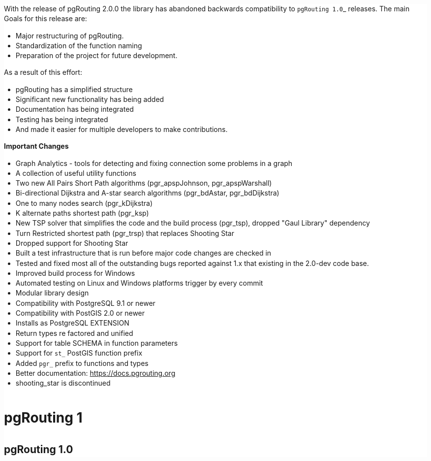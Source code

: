 With the release of pgRouting 2.0.0 the library has abandoned backwards
compatibility to `pgRouting 1.0`_ releases.
The main Goals for this release are:

* Major restructuring of pgRouting.
* Standardization of the function naming
* Preparation of the project for future development.

As a result of this effort:

* pgRouting has a simplified structure
* Significant new functionality has being added
* Documentation has being integrated
* Testing has being integrated
* And made it easier for multiple developers to make contributions.


**Important Changes**

* Graph Analytics - tools for detecting and fixing connection some problems in a
  graph
* A collection of useful utility functions
* Two new All Pairs Short Path algorithms (pgr_apspJohnson, pgr_apspWarshall)
* Bi-directional Dijkstra and A-star search algorithms (pgr_bdAstar,
  pgr_bdDijkstra)
* One to many nodes search (pgr_kDijkstra)
* K alternate paths shortest path (pgr_ksp)
* New TSP solver that simplifies the code and the build process (pgr_tsp),
  dropped "Gaul Library" dependency
* Turn Restricted shortest path (pgr_trsp) that replaces Shooting Star
* Dropped support for Shooting Star
* Built a test infrastructure that is run before major code changes are checked
  in
* Tested and fixed most all of the outstanding bugs reported against 1.x that
  existing in the 2.0-dev code base.
* Improved build process for Windows
* Automated testing on Linux and Windows platforms trigger by every commit
* Modular library design
* Compatibility with PostgreSQL 9.1 or newer
* Compatibility with PostGIS 2.0 or newer
* Installs as PostgreSQL EXTENSION
* Return types re factored and unified
* Support for table SCHEMA in function parameters
* Support for ``st_`` PostGIS function prefix
* Added ``pgr_`` prefix to functions and types
* Better documentation: https://docs.pgrouting.org
* shooting_star is discontinued

# pgRouting 1

## pgRouting 1.0
